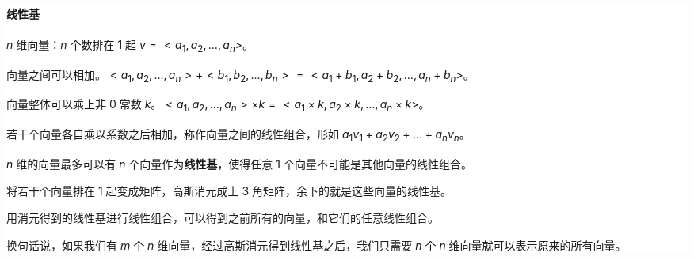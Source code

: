 

#### 线性基

$n$ 维向量：$n$ 个数排在 $1$ 起 $v=<a_1, a_2, \ldots, a_n>$。

向量之间可以相加。$<a_1, a_2, \ldots,a_n>+<b_1, b_2, \ldots, b_n>=<a_1+b_1, a_2+b_2, \ldots, a_n+b_n>$。

向量整体可以乘上非 $0$ 常数 $k$。$<a_1,a_2,\ldots,a_n>\times k=<a_1\times k,a_2\times k,\ldots, a_n\times k>$。

若干个向量各自乘以系数之后相加，称作向量之间的线性组合，形如 $a_1v_1+a_2v_2+\ldots+a_nv_n$。

$n$ 维的向量最多可以有 $n$ 个向量作为**线性基**，使得任意 $1$ 个向量不可能是其他向量的线性组合。



将若干个向量排在 $1$ 起变成矩阵，高斯消元成上 $3$ 角矩阵，余下的就是这些向量的线性基。

用消元得到的线性基进行线性组合，可以得到之前所有的向量，和它们的任意线性组合。

换句话说，如果我们有 $m$ 个 $n$ 维向量，经过高斯消元得到线性基之后，我们只需要 $n$ 个 $n$ 维向量就可以表示原来的所有向量。
